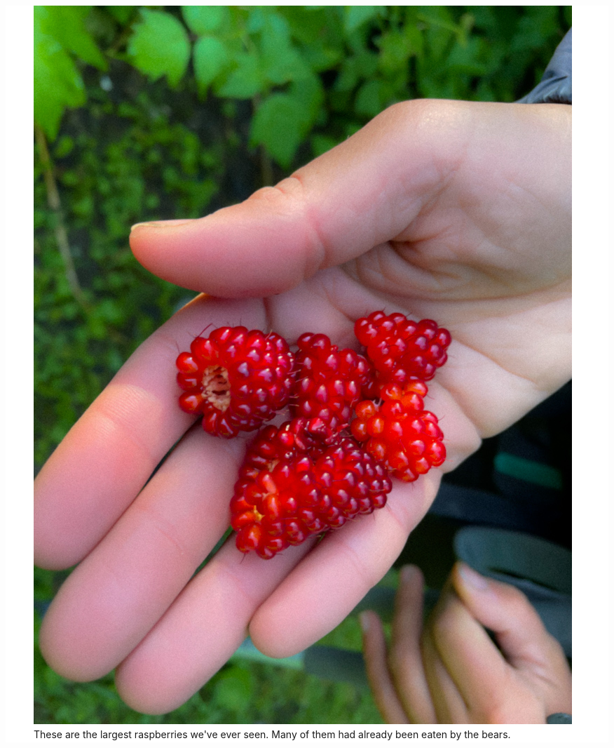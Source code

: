 <figure>
    <img src="/assets/images/08-23/raspberries.jpg">
    <figcaption>
These are the largest raspberries we've ever seen. Many of them had already been eaten by the bears.
    </figcaption>
</figure>
